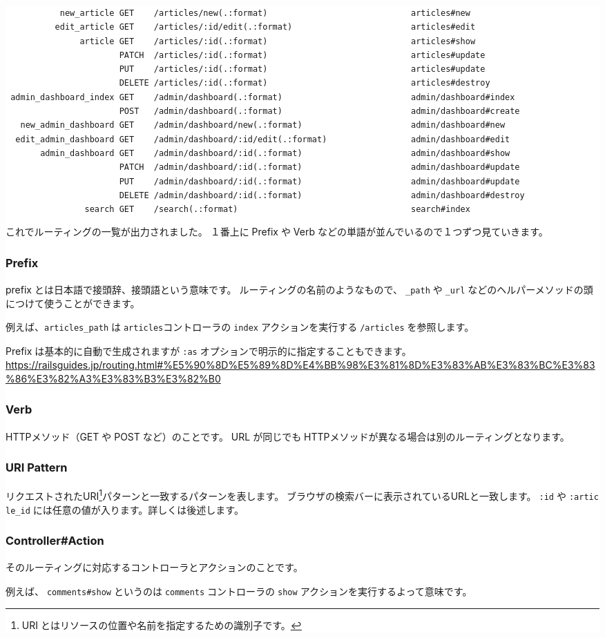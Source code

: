 ```
           new_article GET    /articles/new(.:format)                             articles#new
          edit_article GET    /articles/:id/edit(.:format)                        articles#edit
               article GET    /articles/:id(.:format)                             articles#show
                       PATCH  /articles/:id(.:format)                             articles#update
                       PUT    /articles/:id(.:format)                             articles#update
                       DELETE /articles/:id(.:format)                             articles#destroy
 admin_dashboard_index GET    /admin/dashboard(.:format)                          admin/dashboard#index
                       POST   /admin/dashboard(.:format)                          admin/dashboard#create
   new_admin_dashboard GET    /admin/dashboard/new(.:format)                      admin/dashboard#new
  edit_admin_dashboard GET    /admin/dashboard/:id/edit(.:format)                 admin/dashboard#edit
       admin_dashboard GET    /admin/dashboard/:id(.:format)                      admin/dashboard#show
                       PATCH  /admin/dashboard/:id(.:format)                      admin/dashboard#update
                       PUT    /admin/dashboard/:id(.:format)                      admin/dashboard#update
                       DELETE /admin/dashboard/:id(.:format)                      admin/dashboard#destroy
                search GET    /search(.:format)                                   search#index
```

これでルーティングの一覧が出力されました。
１番上に Prefix や Verb などの単語が並んでいるので１つずつ見ていきます。

### Prefix
prefix とは日本語で接頭辞、接頭語という意味です。
ルーティングの名前のようなもので、 `_path` や `_url` などのヘルパーメソッドの頭につけて使うことができます。

例えば、`articles_path` は `articles`コントローラの `index` アクションを実行する `/articles` を参照します。

Prefix は基本的に自動で生成されますが `:as` オプションで明示的に指定することもできます。
https://railsguides.jp/routing.html#%E5%90%8D%E5%89%8D%E4%BB%98%E3%81%8D%E3%83%AB%E3%83%BC%E3%83%86%E3%82%A3%E3%83%B3%E3%82%B0

### Verb
HTTPメソッド（GET や POST など）のことです。
URL が同じでも HTTPメソッドが異なる場合は別のルーティングとなります。

### URI Pattern
リクエストされたURI[^1]パターンと一致するパターンを表します。
ブラウザの検索バーに表示されているURLと一致します。
`:id` や `:article_id` には任意の値が入ります。詳しくは後述します。

### Controller#Action
そのルーティングに対応するコントローラとアクションのことです。

例えば、 `comments#show` というのは `comments` コントローラの `show` アクションを実行するよって意味です。


[^1]: URI とはリソースの位置や名前を指定するための識別子です。
